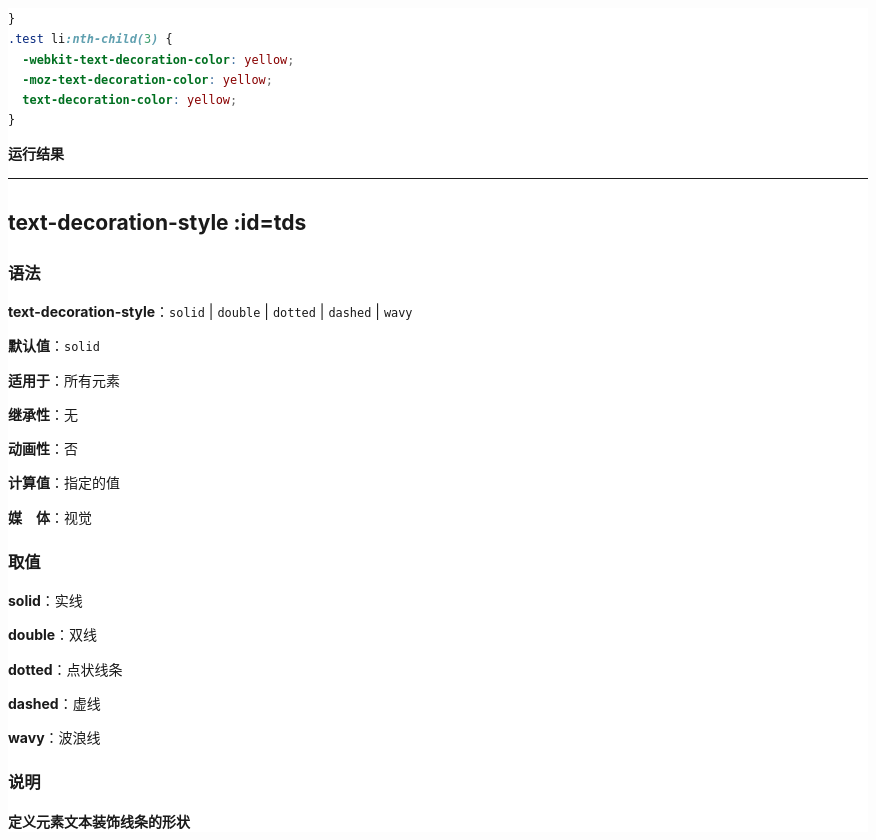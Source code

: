 ```css
}
.test li:nth-child(3) {
  -webkit-text-decoration-color: yellow;
  -moz-text-decoration-color: yellow;
  text-decoration-color: yellow;
}
```

**运行结果**

<iframe
  class="output-iframe"
  scrolling="yes"
  frameborder="0"
  src="css-handbook/example/properties/77.html"
>
  浏览器不支持iframe
</iframe>



---

## text-decoration-style :id=tds

### 语法

**text-decoration-style**：`solid` | `double` | `dotted` | `dashed` | `wavy`

**默认值**：`solid`

**适用于**：所有元素

**继承性**：无

**动画性**：否

**计算值**：指定的值

**媒　体**：视觉

### 取值

**solid**：实线

**double**：双线

**dotted**：点状线条

**dashed**：虚线

**wavy**：波浪线

### 说明

**定义元素文本装饰线条的形状**
